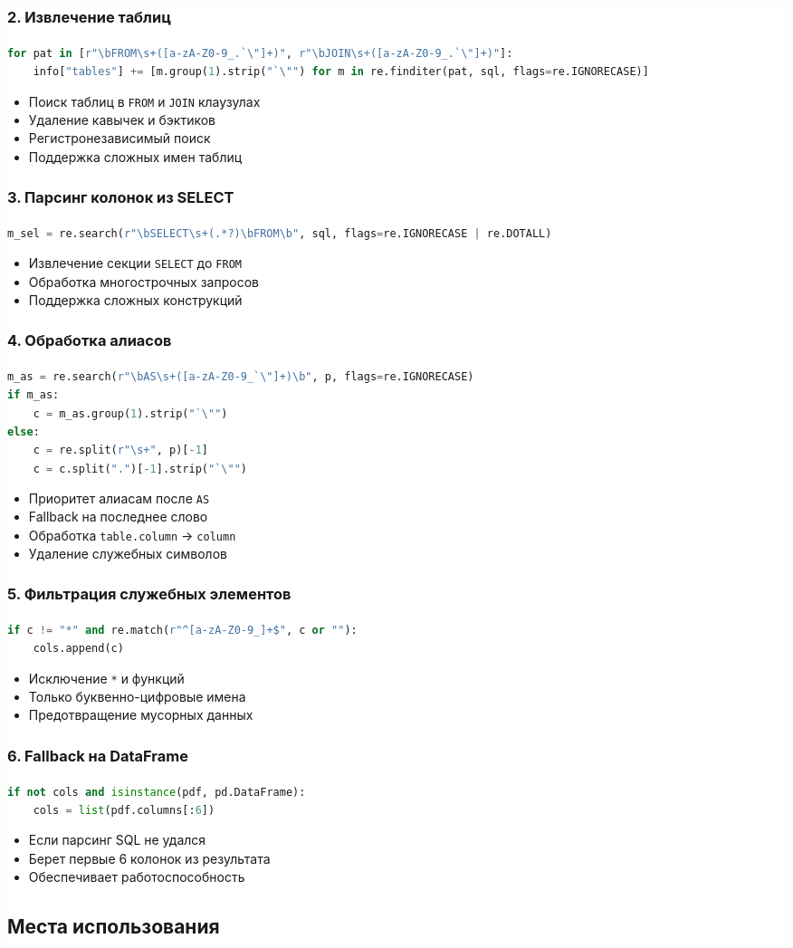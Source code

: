 ### 2. Извлечение таблиц
```python
for pat in [r"\bFROM\s+([a-zA-Z0-9_.`\"]+)", r"\bJOIN\s+([a-zA-Z0-9_.`\"]+)"]:
    info["tables"] += [m.group(1).strip("`\"") for m in re.finditer(pat, sql, flags=re.IGNORECASE)]
```
- Поиск таблиц в `FROM` и `JOIN` клаузулах
- Удаление кавычек и бэктиков
- Регистронезависимый поиск
- Поддержка сложных имен таблиц

### 3. Парсинг колонок из SELECT
```python
m_sel = re.search(r"\bSELECT\s+(.*?)\bFROM\b", sql, flags=re.IGNORECASE | re.DOTALL)
```
- Извлечение секции `SELECT` до `FROM`
- Обработка многострочных запросов
- Поддержка сложных конструкций

### 4. Обработка алиасов
```python
m_as = re.search(r"\bAS\s+([a-zA-Z0-9_`\"]+)\b", p, flags=re.IGNORECASE)
if m_as:
    c = m_as.group(1).strip("`\"")
else:
    c = re.split(r"\s+", p)[-1]
    c = c.split(".")[-1].strip("`\"")
```
- Приоритет алиасам после `AS`
- Fallback на последнее слово
- Обработка `table.column` → `column`
- Удаление служебных символов

### 5. Фильтрация служебных элементов
```python
if c != "*" and re.match(r"^[a-zA-Z0-9_]+$", c or ""):
    cols.append(c)
```
- Исключение `*` и функций
- Только буквенно-цифровые имена
- Предотвращение мусорных данных

### 6. Fallback на DataFrame
```python
if not cols and isinstance(pdf, pd.DataFrame):
    cols = list(pdf.columns[:6])
```
- Если парсинг SQL не удался
- Берет первые 6 колонок из результата
- Обеспечивает работоспособность

## Места использования

